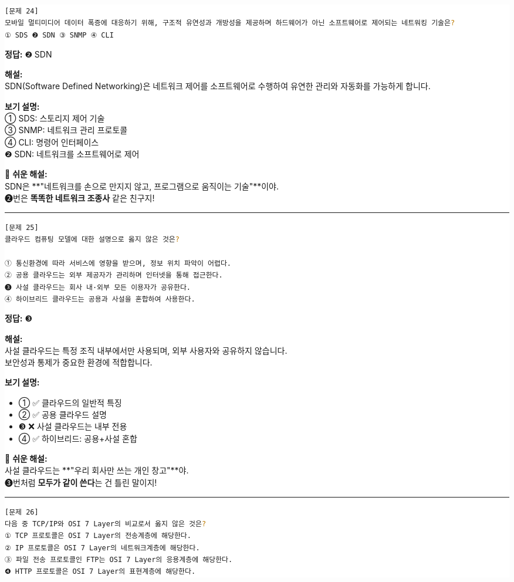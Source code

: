 
```bash
[문제 24]
모바일 멀티미디어 데이터 폭증에 대응하기 위해, 구조적 유연성과 개방성을 제공하며 하드웨어가 아닌 소프트웨어로 제어되는 네트워킹 기술은?
① SDS ❷ SDN ③ SNMP ④ CLI
```

**정답:** ❷ SDN

**해설:**  
SDN(Software Defined Networking)은 네트워크 제어를 소프트웨어로 수행하여 유연한 관리와 자동화를 가능하게 합니다.

**보기 설명:**  
① SDS: 스토리지 제어 기술  
③ SNMP: 네트워크 관리 프로토콜  
④ CLI: 명령어 인터페이스  
❷ SDN: 네트워크를 소프트웨어로 제어

🧸 **쉬운 해설:**  
SDN은 **"네트워크를 손으로 만지지 않고, 프로그램으로 움직이는 기술"**이야.  
❷번은 **똑똑한 네트워크 조종사** 같은 친구지!

---

```bash
[문제 25]
클라우드 컴퓨팅 모델에 대한 설명으로 옳지 않은 것은?

① 통신환경에 따라 서비스에 영향을 받으며, 정보 위치 파악이 어렵다.  
② 공용 클라우드는 외부 제공자가 관리하며 인터넷을 통해 접근한다.  
❸ 사설 클라우드는 회사 내·외부 모든 이용자가 공유한다.  
④ 하이브리드 클라우드는 공용과 사설을 혼합하여 사용한다.
```

**정답:** ❸

**해설:**  
사설 클라우드는 특정 조직 내부에서만 사용되며, 외부 사용자와 공유하지 않습니다.  
보안성과 통제가 중요한 환경에 적합합니다.

**보기 설명:**  
- ① ✅ 클라우드의 일반적 특징  
- ② ✅ 공용 클라우드 설명  
- ❸ ❌ 사설 클라우드는 내부 전용  
- ④ ✅ 하이브리드: 공용+사설 혼합 

🧸 **쉬운 해설:**  
사설 클라우드는 **"우리 회사만 쓰는 개인 창고"**야.  
❸번처럼 **모두가 같이 쓴다**는 건 틀린 말이지!



--- 

```bash
[문제 26]
다음 중 TCP/IP와 OSI 7 Layer의 비교로서 옳지 않은 것은?
① TCP 프로토콜은 OSI 7 Layer의 전송계층에 해당한다.  
② IP 프로토콜은 OSI 7 Layer의 네트워크계층에 해당한다.  
③ 파일 전송 프로토콜인 FTP는 OSI 7 Layer의 응용계층에 해당한다.  
❹ HTTP 프로토콜은 OSI 7 Layer의 표현계층에 해당한다.
```
